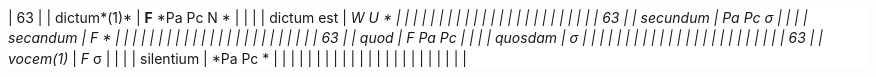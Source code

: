 | 63           |  | dictum*(1)*                                                                                                                                                           | **F** *Pa Pc N *           |                                |                                                                                                                                                                                      |  | dictum est                          | *W U *                 |                  |                                                                                                                                                                                                                                                                                                      |                             |                     |                     |                                                                     |                                           |                  |                   |                   |              |         |         |                             |             |      |  |                                                                   |  |  |  |  |
| 63           |  | secundum                                                                                                                                                              | *Pa Pc* σ                  |                                |                                                                                                                                                                                      |  | secandum                            | *F *                   |                  |                                                                                                                                                                                                                                                                                                      |                             |                     |                     |                                                                     |                                           |                  |                   |                   |              |         |         |                             |             |      |  |                                                                   |  |  |  |  |
| 63           |  | quod                                                                                                                                                                  | *F Pa Pc*                  |                                |                                                                                                                                                                                      |  | quosdam                             | σ                      |                  |                                                                                                                                                                                                                                                                                                      |                             |                     |                     |                                                                     |                                           |                  |                   |                   |              |         |         |                             |             |      |  |                                                                   |  |  |  |  |
| 63           |  | vocem*(1)*                                                                                                                                                            | *F* σ                      |                                |                                                                                                                                                                                      |  | silentium                           | *Pa Pc *               |                  |                                                                                                                                                                                                                                                                                                      |                             |                     |                     |                                                                     |                                           |                  |                   |                   |              |         |         |                             |             |      |  |                                                                   |  |  |  |  |